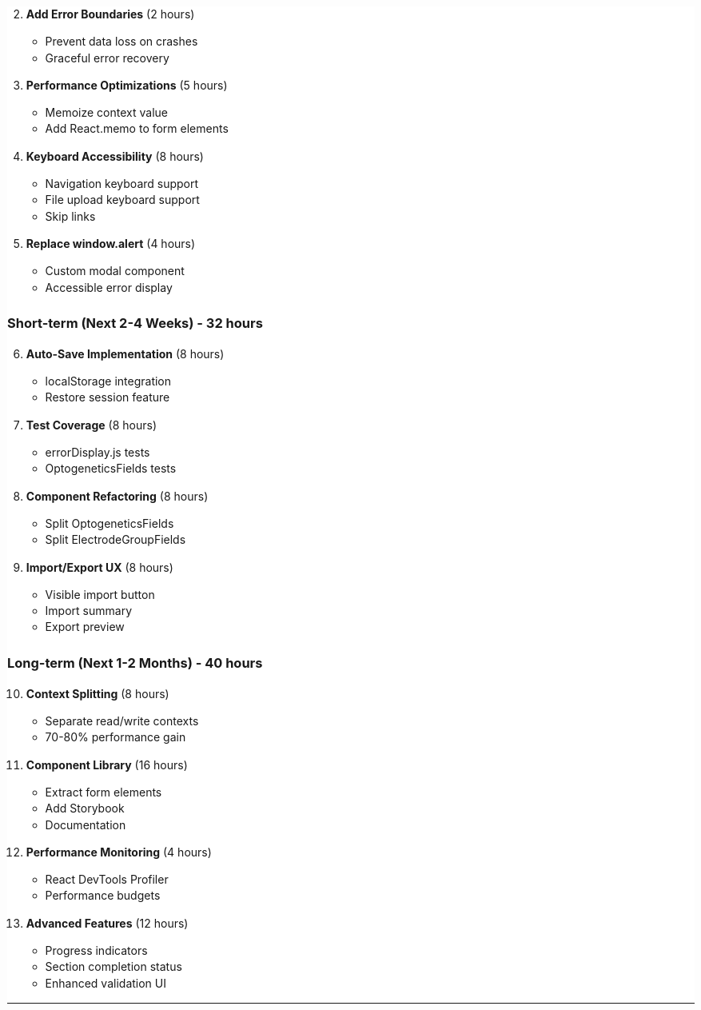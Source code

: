 2. **Add Error Boundaries** (2 hours)
   - Prevent data loss on crashes
   - Graceful error recovery

3. **Performance Optimizations** (5 hours)
   - Memoize context value
   - Add React.memo to form elements

4. **Keyboard Accessibility** (8 hours)
   - Navigation keyboard support
   - File upload keyboard support
   - Skip links

5. **Replace window.alert** (4 hours)
   - Custom modal component
   - Accessible error display

### Short-term (Next 2-4 Weeks) - 32 hours

6. **Auto-Save Implementation** (8 hours)
   - localStorage integration
   - Restore session feature

7. **Test Coverage** (8 hours)
   - errorDisplay.js tests
   - OptogeneticsFields tests

8. **Component Refactoring** (8 hours)
   - Split OptogeneticsFields
   - Split ElectrodeGroupFields

9. **Import/Export UX** (8 hours)
   - Visible import button
   - Import summary
   - Export preview

### Long-term (Next 1-2 Months) - 40 hours

10. **Context Splitting** (8 hours)
    - Separate read/write contexts
    - 70-80% performance gain

11. **Component Library** (16 hours)
    - Extract form elements
    - Add Storybook
    - Documentation

12. **Performance Monitoring** (4 hours)
    - React DevTools Profiler
    - Performance budgets

13. **Advanced Features** (12 hours)
    - Progress indicators
    - Section completion status
    - Enhanced validation UI

---